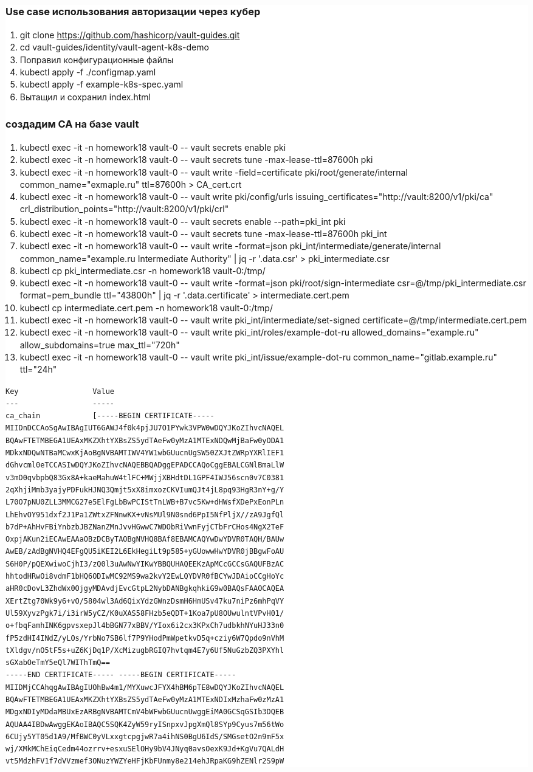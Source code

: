 ### Use case использования авторизации через кубер

1. git clone https://github.com/hashicorp/vault-guides.git
2. cd vault-guides/identity/vault-agent-k8s-demo
3. Поправил конфигурационные файлы
4. kubectl apply -f ./configmap.yaml
5. kubectl apply -f example-k8s-spec.yaml
6. Вытащил и сохранил index.html

### создадим CA на базе vault
1. kubectl exec -it -n homework18 vault-0 -- vault secrets enable pki
2. kubectl exec -it -n homework18 vault-0 -- vault secrets tune -max-lease-ttl=87600h pki
3. kubectl exec -it -n homework18 vault-0 -- vault write -field=certificate pki/root/generate/internal common_name="exmaple.ru" ttl=87600h > CA_cert.crt
4. kubectl exec -it -n homework18 vault-0 -- vault write pki/config/urls issuing_certificates="http://vault:8200/v1/pki/ca" crl_distribution_points="http://vault:8200/v1/pki/crl"
5. kubectl exec -it -n homework18 vault-0 -- vault secrets enable --path=pki_int pki
6. kubectl exec -it -n homework18 vault-0 -- vault secrets tune -max-lease-ttl=87600h pki_int
7. kubectl exec -it -n homework18 vault-0 -- vault write -format=json pki_int/intermediate/generate/internal common_name="example.ru Intermediate Authority" | jq -r '.data.csr' > pki_intermediate.csr
8. kubectl cp pki_intermediate.csr -n homework18 vault-0:/tmp/
9. kubectl exec -it -n homework18 vault-0 -- vault write -format=json pki/root/sign-intermediate csr=@/tmp/pki_intermediate.csr format=pem_bundle ttl="43800h" | jq -r '.data.certificate' > intermediate.cert.pem
10. kubectl cp intermediate.cert.pem -n homework18 vault-0:/tmp/
11. kubectl exec -it -n homework18 vault-0 -- vault write pki_int/intermediate/set-signed certificate=@/tmp/intermediate.cert.pem
12. kubectl exec -it -n homework18 vault-0 -- vault write pki_int/roles/example-dot-ru allowed_domains="example.ru" allow_subdomains=true max_ttl="720h"
13. kubectl exec -it -n homework18 vault-0 -- vault write pki_int/issue/example-dot-ru common_name="gitlab.example.ru" ttl="24h"
```angular2html
Key                 Value
---                 -----
ca_chain            [-----BEGIN CERTIFICATE-----
MIIDnDCCAoSgAwIBAgIUT6GAWJ4f0k4pjJU7O1PYwk3VPW0wDQYJKoZIhvcNAQEL
BQAwFTETMBEGA1UEAxMKZXhtYXBsZS5ydTAeFw0yMzA1MTExNDQwMjBaFw0yODA1
MDkxNDQwNTBaMCwxKjAoBgNVBAMTIWV4YW1wbGUucnUgSW50ZXJtZWRpYXRlIEF1
dGhvcml0eTCCASIwDQYJKoZIhvcNAQEBBQADggEPADCCAQoCggEBALCGNlBmaLlW
v3mD0qvbpbQ83Gx8A+kaeMahuW4tlFC+MWjjXBHdtDL1GPF4IWJ56scn0v7C0381
2qXhjiMmb3yajyPDFukHJNQ3Qmjt5xX8imxozCKVIumQJt4jL8pq93HgR3nY+g/Y
L70O7pNU0ZLL3MMCG27e5ElFgLbBwPCIStTnLWB+B7vc5Kw+dHWsfXDePxEonPLn
LhEhvOY951dxf2J1Pa1ZWtxZFNnwKX+vNsMUl9N0snd6PpI5NfPljX//zA9JgfQl
b7dP+AhHvFBiYnbzbJBZNanZMnJvvHGwwC7WDObRiVwnFyjCTbFrCHos4NgX2TeF
OxpjAKun2iECAwEAAaOBzDCByTAOBgNVHQ8BAf8EBAMCAQYwDwYDVR0TAQH/BAUw
AwEB/zAdBgNVHQ4EFgQU5iKEI2L6EkHegiLt9p585+yGUowwHwYDVR0jBBgwFoAU
S6H0P/pQEXwiwoCjhI3/zQ0l3uAwNwYIKwYBBQUHAQEEKzApMCcGCCsGAQUFBzAC
hhtodHRwOi8vdmF1bHQ6ODIwMC92MS9wa2kvY2EwLQYDVR0fBCYwJDAioCCgHoYc
aHR0cDovL3ZhdWx0OjgyMDAvdjEvcGtpL2NybDANBgkqhkiG9w0BAQsFAAOCAQEA
XErtZtg70Wk9y6+vO/5804wl3Ad6QixYdzGWnzDsmH6HmUSv47ku7niPz6mhPqVY
Ul59XyvzPgk7i/i3irW5yCZ/K0uXAS58FHzb5eQDT+1Koa7pU8OUwulntVPvH01/
o+fbqFamhINK6gpvsxepJl4bBGN77xBBV/YIox6i2cx3KPxCh7udbkhNYuHJ33n0
fP5zdHI4INdZ/yLOs/YrbNo7SB6lf7P9YHodPmWpetkvD5q+cziy6W7Qpdo9nVhM
tXldgv/nO5tF5s+uZ6KjDq1P/XcMizugbRGIQ7hvtqm4E7y6Uf5NuGzbZQ3PXYhl
sGXabOeTmY5eQl7WIThTmQ==
-----END CERTIFICATE----- -----BEGIN CERTIFICATE-----
MIIDMjCCAhqgAwIBAgIUOhBw4m1/MYXuwcJFYX4hBM6pTE8wDQYJKoZIhvcNAQEL
BQAwFTETMBEGA1UEAxMKZXhtYXBsZS5ydTAeFw0yMzA1MTExNDIxMzhaFw0zMzA1
MDgxNDIyMDdaMBUxEzARBgNVBAMTCmV4bWFwbGUucnUwggEiMA0GCSqGSIb3DQEB
AQUAA4IBDwAwggEKAoIBAQC5SQK4ZyW59ryISnpxvJpgXmQl8SYp9Cyus7m56tWo
6CUjy5YT05d1A9/MfBWC0yVLxxgtcpgjwR7a4ihNS0BgU6IdS/SMGsetO2n9mF5x
wj/XMkMChEiqCedm44ozrrv+esxuSElOHy9bV4JNyq0avsOexK9Jd+KgVu7QALdH
vt5MdzhFV1f7dVVzmef3ONuzYWZYeHFjKbFUnmy8e214ehJRpaKG9hZENlr2S9pW
```
